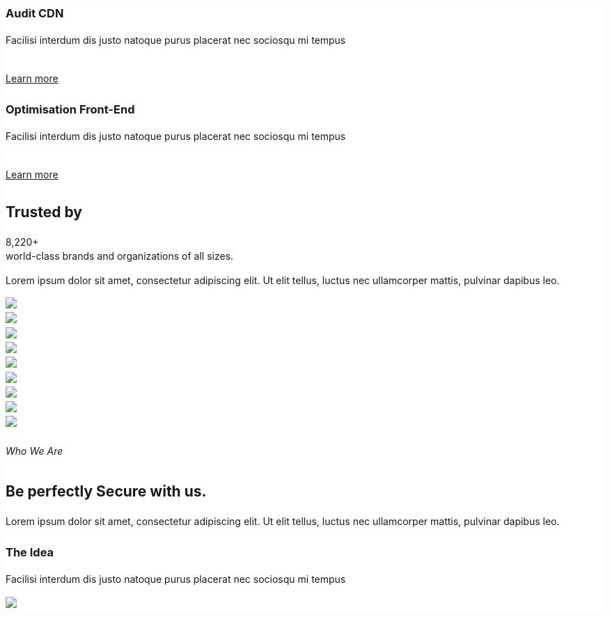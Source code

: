 ###  Audit CDN 

Facilisi interdum dis justo natoque purus placerat nec sociosqu mi tempus

 [  
 Learn more  
 ](#)

###  Optimisation Front-End 

Facilisi interdum dis justo natoque purus placerat nec sociosqu mi tempus

 [  
 Learn more  
 ](#) <link href="https://atanar1.claudeserv.host/wp-content/plugins/elementor-pro/assets/css/widget-animated-headline.min.css" rel="stylesheet"></link>

##  Trusted by  
 8,220+  
 world-class brands and organizations of all sizes.  
 

Lorem ipsum dolor sit amet, consectetur adipiscing elit. Ut elit tellus, luctus nec ullamcorper mattis, pulvinar dapibus leo.

 ![](https://atanar1.claudeserv.host/wp-content/uploads/2022/02/utosia-2.png)  
 ![](https://atanar1.claudeserv.host/wp-content/uploads/2022/02/ideaa-1.png)  
 ![](https://atanar1.claudeserv.host/wp-content/uploads/2022/02/velocity-9.png)  
 ![](https://atanar1.claudeserv.host/wp-content/uploads/2022/02/earth-2.0-1.png)  
 ![](https://atanar1.claudeserv.host/wp-content/uploads/2022/02/asgardia-1.png)  
 ![](https://atanar1.claudeserv.host/wp-content/uploads/2022/02/goldline.png)  
 ![](https://atanar1.claudeserv.host/wp-content/uploads/2022/02/aven.png)  
 ![](https://atanar1.claudeserv.host/wp-content/uploads/2022/02/muzica.png)  
 ![](https://atanar1.claudeserv.host/wp-content/uploads/2022/02/solaytic.png)


###### Who We Are

## Be perfectly Secure with us.  


Lorem ipsum dolor sit amet, consectetur adipiscing elit. Ut elit tellus, luctus nec ullamcorper mattis, pulvinar dapibus leo.

###  The Idea 

Facilisi interdum dis justo natoque purus placerat nec sociosqu mi tempus

 ![](https://atanar1.claudeserv.host/wp-content/uploads/2022/02/exploring-virtual-reality-2.jpg)

